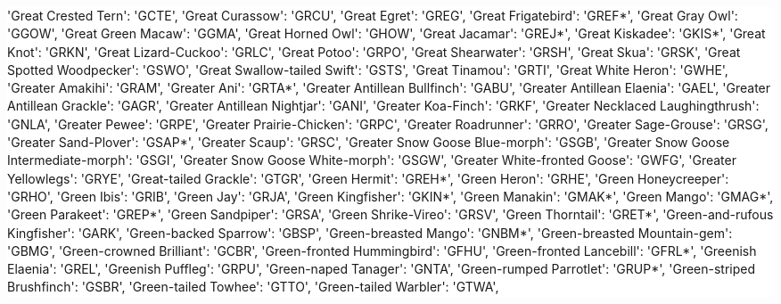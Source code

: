   'Great Crested Tern': 'GCTE',
  'Great Curassow': 'GRCU',
  'Great Egret': 'GREG',
  'Great Frigatebird': 'GREF*',
  'Great Gray Owl': 'GGOW',
  'Great Green Macaw': 'GGMA',
  'Great Horned Owl': 'GHOW',
  'Great Jacamar': 'GREJ*',
  'Great Kiskadee': 'GKIS*',
  'Great Knot': 'GRKN',
  'Great Lizard-Cuckoo': 'GRLC',
  'Great Potoo': 'GRPO',
  'Great Shearwater': 'GRSH',
  'Great Skua': 'GRSK',
  'Great Spotted Woodpecker': 'GSWO',
  'Great Swallow-tailed Swift': 'GSTS',
  'Great Tinamou': 'GRTI',
  'Great White Heron': 'GWHE',
  'Greater Amakihi': 'GRAM',
  'Greater Ani': 'GRTA*',
  'Greater Antillean Bullfinch': 'GABU',
  'Greater Antillean Elaenia': 'GAEL',
  'Greater Antillean Grackle': 'GAGR',
  'Greater Antillean Nightjar': 'GANI',
  'Greater Koa-Finch': 'GRKF',
  'Greater Necklaced Laughingthrush': 'GNLA',
  'Greater Pewee': 'GRPE',
  'Greater Prairie-Chicken': 'GRPC',
  'Greater Roadrunner': 'GRRO',
  'Greater Sage-Grouse': 'GRSG',
  'Greater Sand-Plover': 'GSAP*',
  'Greater Scaup': 'GRSC',
  'Greater Snow Goose Blue-morph': 'GSGB',
  'Greater Snow Goose Intermediate-morph': 'GSGI',
  'Greater Snow Goose White-morph': 'GSGW',
  'Greater White-fronted Goose': 'GWFG',
  'Greater Yellowlegs': 'GRYE',
  'Great-tailed Grackle': 'GTGR',
  'Green Hermit': 'GREH*',
  'Green Heron': 'GRHE',
  'Green Honeycreeper': 'GRHO',
  'Green Ibis': 'GRIB',
  'Green Jay': 'GRJA',
  'Green Kingfisher': 'GKIN*',
  'Green Manakin': 'GMAK*',
  'Green Mango': 'GMAG*',
  'Green Parakeet': 'GREP*',
  'Green Sandpiper': 'GRSA',
  'Green Shrike-Vireo': 'GRSV',
  'Green Thorntail': 'GRET*',
  'Green-and-rufous Kingfisher': 'GARK',
  'Green-backed Sparrow': 'GBSP',
  'Green-breasted Mango': 'GNBM*',
  'Green-breasted Mountain-gem': 'GBMG',
  'Green-crowned Brilliant': 'GCBR',
  'Green-fronted Hummingbird': 'GFHU',
  'Green-fronted Lancebill': 'GFRL*',
  'Greenish Elaenia': 'GREL',
  'Greenish Puffleg': 'GRPU',
  'Green-naped Tanager': 'GNTA',
  'Green-rumped Parrotlet': 'GRUP*',
  'Green-striped Brushfinch': 'GSBR',
  'Green-tailed Towhee': 'GTTO',
  'Green-tailed Warbler': 'GTWA',